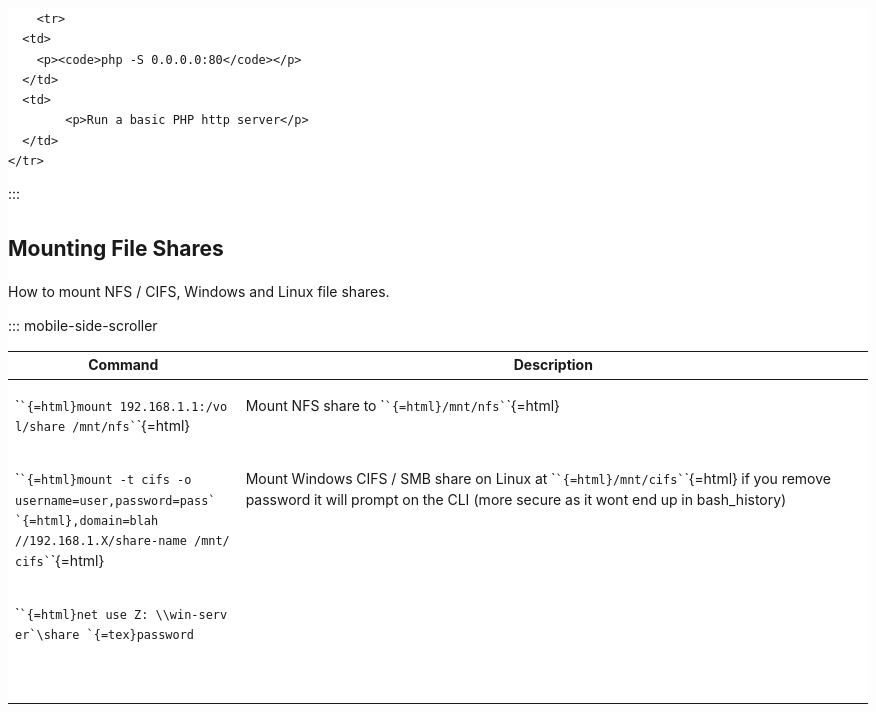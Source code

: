         <tr>
      <td>
        <p><code>php -S 0.0.0.0:80</code></p>
      </td>
      <td>
            <p>Run a basic PHP http server</p>
      </td>
    </tr>

</tbody>
</table>
:::

<h2 id="mounting-file-shares">
Mounting File Shares
</h2>
<p>
How to mount NFS / CIFS, Windows and Linux file shares.
</p>

::: mobile-side-scroller
<table>
<thead>
<tr>
<th>
Command
</th>
<th>
Description
</th>
</tr>
</thead>
<tbody>
<tr>
<td>
<p>
`<code>`{=html}mount 192.168.1.1:/vol/share /mnt/nfs`</code>`{=html}
</p>
</td>
<td>
<p>
Mount NFS share to `<code>`{=html}/mnt/nfs`</code>`{=html}
</p>
</td>
</tr>
<tr>
<td>
<p>
`<code>`{=html}mount -t cifs -o
username=user,password=pass`<br />`{=html},domain=blah
//192.168.1.X/share-name /mnt/cifs`</code>`{=html}
</p>
</td>
<td>
<p>
Mount Windows CIFS / SMB share on Linux at
`<code>`{=html}/mnt/cifs`</code>`{=html} if you remove password it will
prompt on the CLI (more secure as it wont end up in bash_history)
</p>
</td>
</tr>
<tr>
<td>
<p>
`<code>`{=html}net use Z: \\win-server`\share `{=tex}password